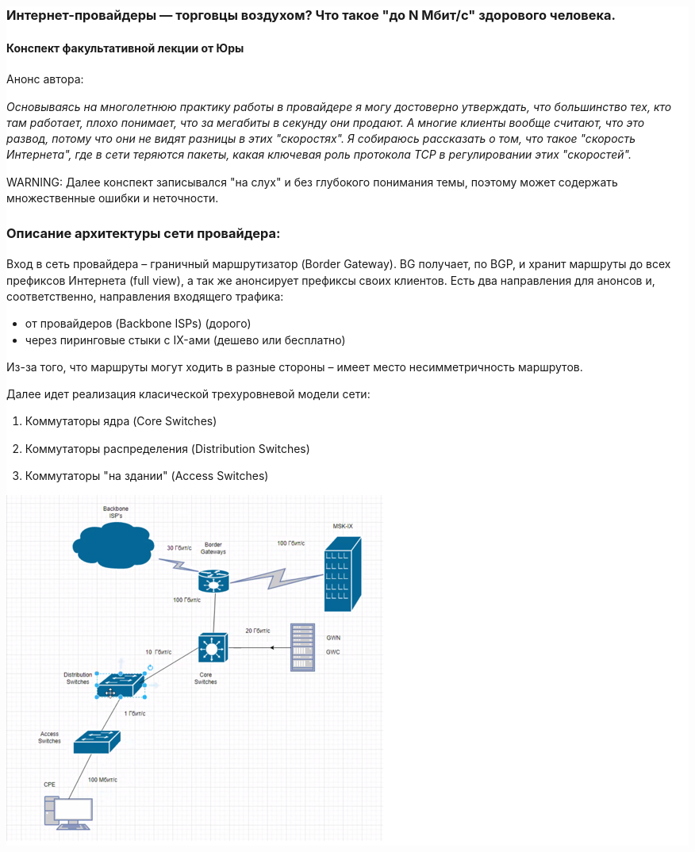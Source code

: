 ### Интернет-провайдеры — торговцы воздухом? Что такое "до N Мбит/с" здорового человека.

#### Конспект факультативной лекции от Юры
Анонс автора:

_Основываясь на многолетнюю практику работы в провайдере я могу достоверно утверждать, что большинство тех, кто там работает, плохо понимает, что за мегабиты в секунду они продают. А многие клиенты вообще считают, что это развод, потому что они не видят разницы в этих "скоростях". Я собираюсь рассказать о том, что такое "скорость Интернета", где в сети теряются пакеты, какая ключевая роль протокола TCP в регулировании этих "скоростей"._ 


WARNING: Далее конспект записывался "на слух" и без глубокого понимания темы, поэтому может содержать множественные ошибки и неточности.

### Описание архитектуры сети провайдера:

Вход в сеть провайдера – граничный маршрутизатор (Border Gateway). BG получает, по BGP, и хранит маршруты до всех префиксов Интернета (full view), а так же анонсирует префиксы своих клиентов. Есть два направления для анонсов и, соответственно, направления входящего трафика:
- от провайдеров (Backbone ISPs) (дорого)
- через пиринговые стыки с IX-ами (дешево или бесплатно)

Из-за того, что маршруты могут ходить в разные стороны – имеет место несимметричность маршрутов.

Далее идет реализация класической трехуровневой модели сети:

1. Коммутаторы ядра (Core Switches)

2. Коммутаторы распределения (Distribution Switches)

3. Коммутаторы "на здании" (Access Switches) 

![img_3.png](img_3.png)
